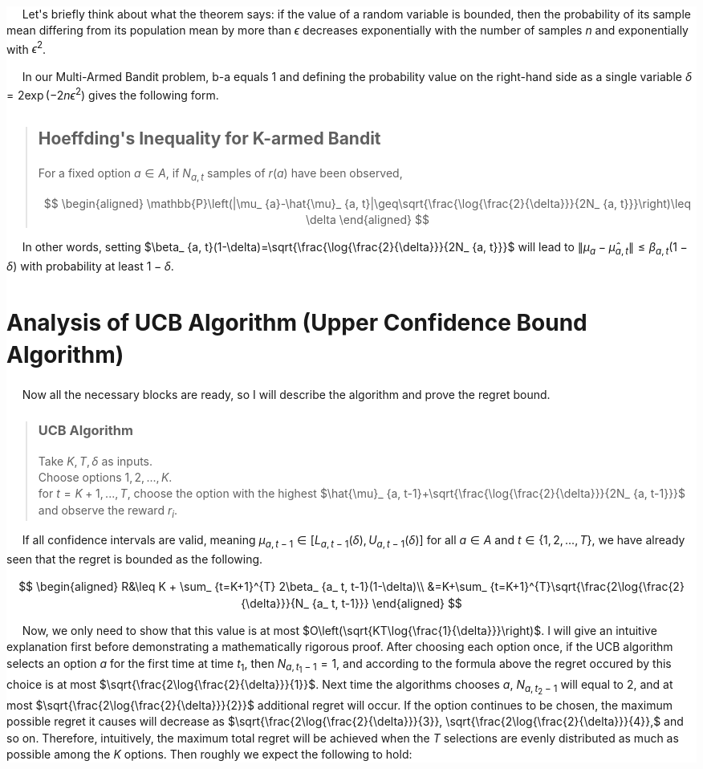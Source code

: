 &nbsp;&nbsp;&nbsp;&nbsp;
Let's briefly think about what the theorem says: if the value of a random variable is bounded, then the probability of its sample mean differing from its population mean by more than $\epsilon$ decreases exponentially with the number of samples $n$ and exponentially with $\epsilon^2$.

&nbsp;&nbsp;&nbsp;&nbsp;
In our Multi-Armed Bandit problem, b-a equals 1 and defining the probability value on the right-hand side as a single variable $\delta=2\exp\left(-2n\epsilon^2\right)$ gives the following form.

> ## Hoeffding's Inequality for K-armed Bandit
> For a fixed option $a\in A$, if $N_ {a, t}$ samples of $r(a)$ have been observed,
>
> $$
\begin{aligned}
\mathbb{P}\left(|\mu_ {a}-\hat{\mu}_ {a, t}|\geq\sqrt{\frac{\log{\frac{2}{\delta}}}{2N_ {a, t}}}\right)\leq \delta
\end{aligned}
>$$

&nbsp;&nbsp;&nbsp;&nbsp;
In other words, setting $\beta_ {a, t}(1-\delta)=\sqrt{\frac{\log{\frac{2}{\delta}}}{2N_ {a, t}}}$ will lead to $\|\mu_ {a}-\hat{\mu}_ {a, t}\|\leq\beta_ {a, t}(1-\delta)$ with probability at least $1-\delta$.

# Analysis of UCB Algorithm (Upper Confidence Bound Algorithm)

&nbsp;&nbsp;&nbsp;&nbsp;
Now all the necessary blocks are ready, so I will describe the algorithm and prove the regret bound.

>### UCB Algorithm
>
>Take $K, T, \delta$ as inputs.  
>Choose options $1, 2, ..., K$.  
>for $t=K+1, ..., T$, choose the option with the highest $\hat{\mu}_ {a, t-1}+\sqrt{\frac{\log{\frac{2}{\delta}}}{2N_ {a, t-1}}}$ and observe the reward $r_ i$.

&nbsp;&nbsp;&nbsp;&nbsp;
If all confidence intervals are valid, meaning $\mu_ {a, t-1}\in [L_ {a, t-1}(\delta), U_ {a, t-1}(\delta)]$ for all $a\in A$ and $t \in \lbrace 1, 2, ..., T\rbrace$, we have already seen that the regret is bounded as the following.

$$
\begin{aligned}
R&\leq K + \sum_ {t=K+1}^{T} 2\beta_ {a_ t, t-1}(1-\delta)\\
&=K+\sum_ {t=K+1}^{T}\sqrt{\frac{2\log{\frac{2}{\delta}}}{N_ {a_ t, t-1}}}
\end{aligned}
$$

&nbsp;&nbsp;&nbsp;&nbsp;
Now, we only need to show that this value is at most $O\left(\sqrt{KT\log{\frac{1}{\delta}}}\right)$.
I will give an intuitive explanation first before demonstrating a mathematically rigorous proof.
After choosing each option once, if the UCB algorithm selects an option $a$ for the first time at time $t_ 1$, then $N_ {a, t_ 1-1}=1$, and according to the formula above the regret occured by this choice is at most $\sqrt{\frac{2\log{\frac{2}{\delta}}}{1}}$.
Next time the algorithms chooses $a$, $N_ {a, t_ 2-1}$ will equal to 2, and at most $\sqrt{\frac{2\log{\frac{2}{\delta}}}{2}}$ additional regret will occur.
If the option continues to be chosen, the maximum possible regret it causes will decrease as $\sqrt{\frac{2\log{\frac{2}{\delta}}}{3}}, \sqrt{\frac{2\log{\frac{2}{\delta}}}{4}},$ and so on.
Therefore, intuitively, the maximum total regret will be achieved when the $T$ selections are evenly distributed as much as possible among the $K$ options.
Then roughly we expect the following to hold:
